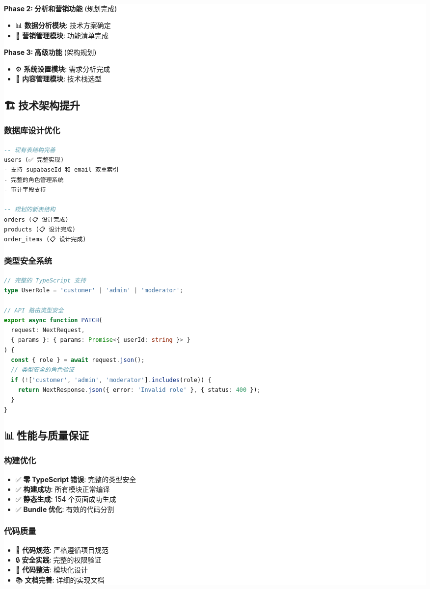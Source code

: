 **Phase 2: 分析和营销功能** (规划完成)
- 📊 **数据分析模块**: 技术方案确定
- 🎯 **营销管理模块**: 功能清单完成

**Phase 3: 高级功能** (架构规划)
- ⚙️ **系统设置模块**: 需求分析完成
- 📝 **内容管理模块**: 技术栈选型

## 🏗️ 技术架构提升

### 数据库设计优化
```sql
-- 现有表结构完善
users (✅ 完整实现)
- 支持 supabaseId 和 email 双重索引
- 完整的角色管理系统
- 审计字段支持

-- 规划的新表结构
orders (📋 设计完成)
products (📋 设计完成)
order_items (📋 设计完成)
```

### 类型安全系统
```typescript
// 完整的 TypeScript 支持
type UserRole = 'customer' | 'admin' | 'moderator';

// API 路由类型安全
export async function PATCH(
  request: NextRequest,
  { params }: { params: Promise<{ userId: string }> }
) {
  const { role } = await request.json();
  // 类型安全的角色验证
  if (!['customer', 'admin', 'moderator'].includes(role)) {
    return NextResponse.json({ error: 'Invalid role' }, { status: 400 });
  }
}
```

## 📊 性能与质量保证

### 构建优化
- ✅ **零 TypeScript 错误**: 完整的类型安全
- ✅ **构建成功**: 所有模块正常编译
- ✅ **静态生成**: 154 个页面成功生成
- ✅ **Bundle 优化**: 有效的代码分割

### 代码质量
- 📝 **代码规范**: 严格遵循项目规范
- 🔒 **安全实践**: 完整的权限验证
- 🧹 **代码整洁**: 模块化设计
- 📚 **文档完善**: 详细的实现文档
